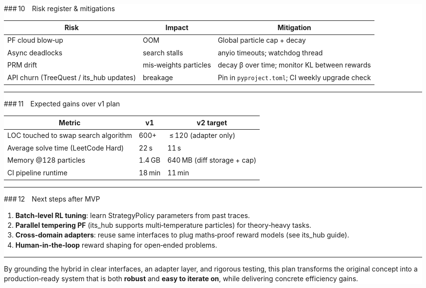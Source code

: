 
\### 10 Risk register & mitigations

| Risk                                     | Impact                | Mitigation                                       |
| ---------------------------------------- | --------------------- | ------------------------------------------------ |
| PF cloud blow‑up                         | OOM                   | Global particle cap + decay                      |
| Async deadlocks                          | search stalls         | anyio timeouts; watchdog thread                  |
| PRM drift                                | mis‑weights particles | decay β over time; monitor KL between rewards    |
| API churn (TreeQuest / its\_hub updates) | breakage              | Pin in `pyproject.toml`; CI weekly upgrade check |

---

\### 11 Expected gains over v1 plan

| Metric                               | v1     | v2 target                   |
| ------------------------------------ | ------ | --------------------------- |
| LOC touched to swap search algorithm | 600+   |  ≤ 120 (adapter only)       |
| Average solve time (LeetCode Hard)   | 22 s   | 11 s                        |
| Memory @128 particles                | 1.4 GB | 640 MB (diff storage + cap) |
| CI pipeline runtime                  | 18 min | 11 min                      |

---

\### 12 Next steps after MVP

1. **Batch‑level RL tuning**: learn StrategyPolicy parameters from past traces.
2. **Parallel tempering PF** (its\_hub supports multi‑temperature particles) for theory‑heavy tasks.
3. **Cross‑domain adapters**: reuse same interfaces to plug maths‑proof reward models (see its\_hub guide).
4. **Human‑in‑the‑loop** reward shaping for open‑ended problems.

---

By grounding the hybrid in clear interfaces, an adapter layer, and rigorous testing, this plan transforms the original concept into a production‑ready system that is both **robust** and **easy to iterate on**, while delivering concrete efficiency gains.
